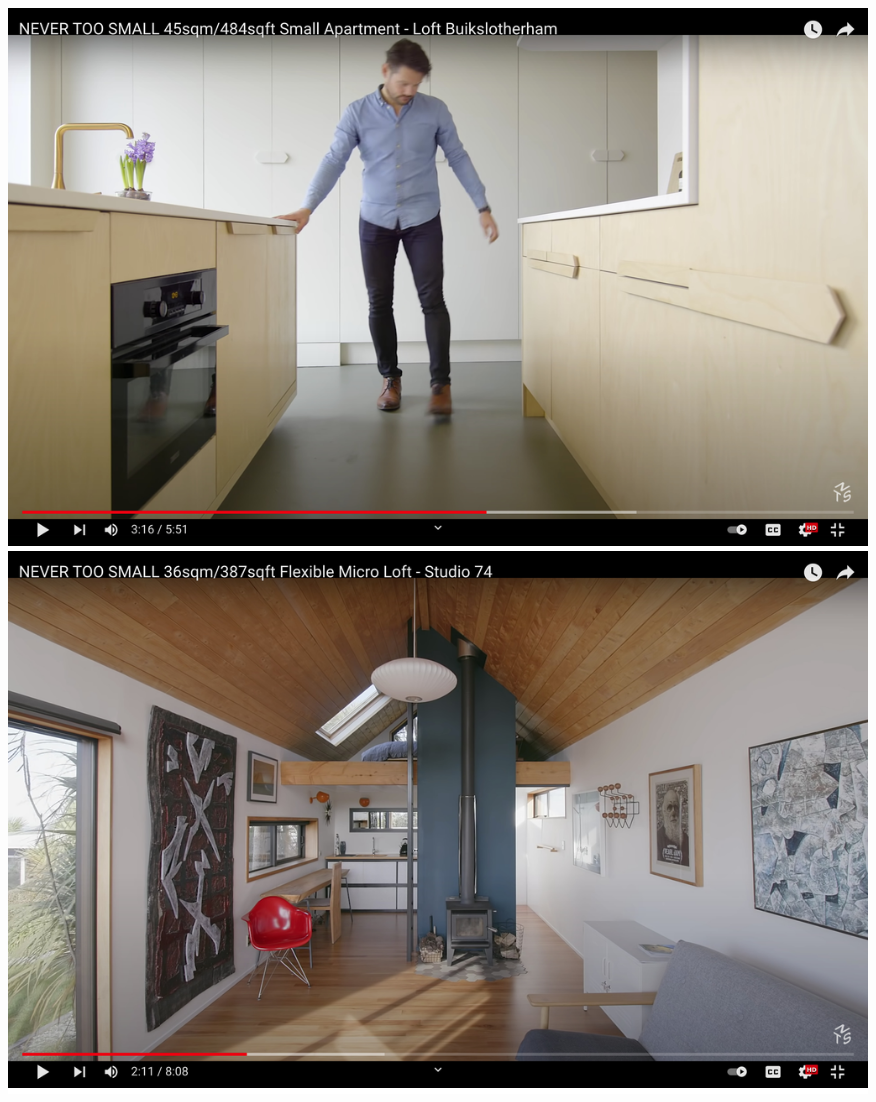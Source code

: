 <a class="spotlight" href="/images/home-inspiration/IMG_0224.jpg"><img src="/images/home-inspiration/IMG_0224.jpg" loading="lazy" alt="IMG_0224.jpg"/></a>
<a class="spotlight" href="/images/home-inspiration/IMG_0273.jpg"><img src="/images/home-inspiration/IMG_0273.jpg" loading="lazy" alt="IMG_0273.jpg"/></a>